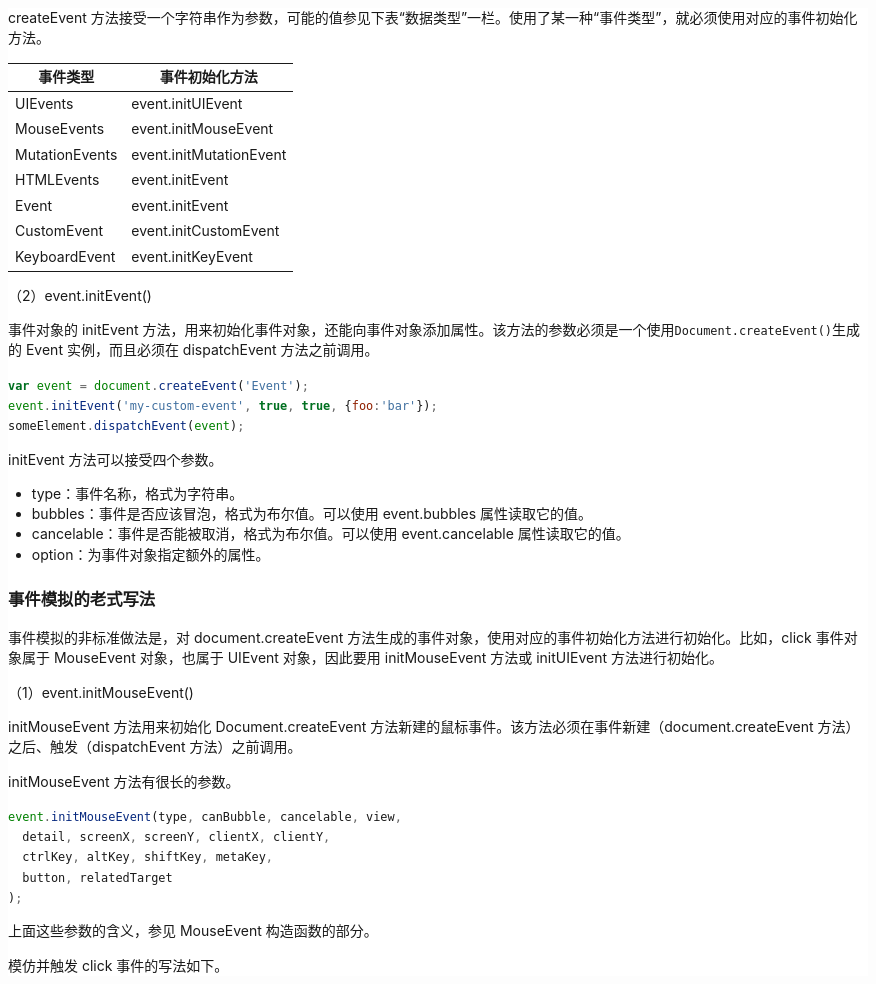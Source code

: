createEvent 方法接受一个字符串作为参数，可能的值参见下表“数据类型”一栏。使用了某一种“事件类型”，就必须使用对应的事件初始化方法。

| 事件类型 | 事件初始化方法 |
| --- | --- |
| UIEvents | event.initUIEvent |
| MouseEvents | event.initMouseEvent |
| MutationEvents | event.initMutationEvent |
| HTMLEvents | event.initEvent |
| Event | event.initEvent |
| CustomEvent | event.initCustomEvent |
| KeyboardEvent | event.initKeyEvent |

（2）event.initEvent()

事件对象的 initEvent 方法，用来初始化事件对象，还能向事件对象添加属性。该方法的参数必须是一个使用`Document.createEvent()`生成的 Event 实例，而且必须在 dispatchEvent 方法之前调用。

```js
var event = document.createEvent('Event');
event.initEvent('my-custom-event', true, true, {foo:'bar'});
someElement.dispatchEvent(event);
```

initEvent 方法可以接受四个参数。

*   type：事件名称，格式为字符串。
*   bubbles：事件是否应该冒泡，格式为布尔值。可以使用 event.bubbles 属性读取它的值。
*   cancelable：事件是否能被取消，格式为布尔值。可以使用 event.cancelable 属性读取它的值。
*   option：为事件对象指定额外的属性。

### 事件模拟的老式写法

事件模拟的非标准做法是，对 document.createEvent 方法生成的事件对象，使用对应的事件初始化方法进行初始化。比如，click 事件对象属于 MouseEvent 对象，也属于 UIEvent 对象，因此要用 initMouseEvent 方法或 initUIEvent 方法进行初始化。

（1）event.initMouseEvent()

initMouseEvent 方法用来初始化 Document.createEvent 方法新建的鼠标事件。该方法必须在事件新建（document.createEvent 方法）之后、触发（dispatchEvent 方法）之前调用。

initMouseEvent 方法有很长的参数。

```js
event.initMouseEvent(type, canBubble, cancelable, view,
  detail, screenX, screenY, clientX, clientY,
  ctrlKey, altKey, shiftKey, metaKey,
  button, relatedTarget
);
```

上面这些参数的含义，参见 MouseEvent 构造函数的部分。

模仿并触发 click 事件的写法如下。
